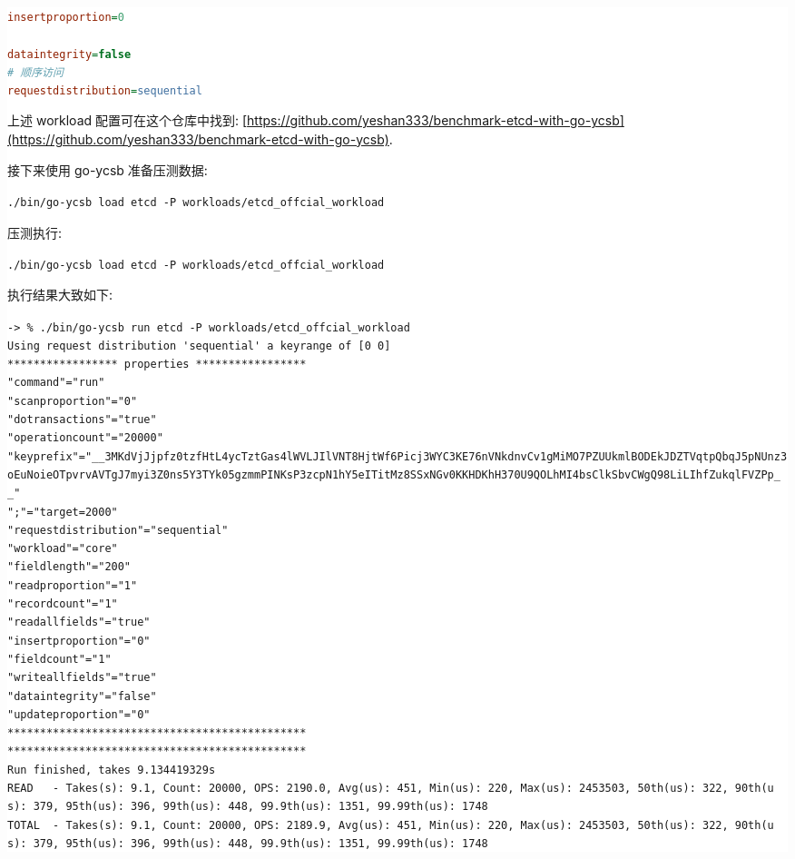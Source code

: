 ```ini
insertproportion=0

dataintegrity=false
# 顺序访问
requestdistribution=sequential
```

上述 workload 配置可在这个仓库中找到: [https://github.com/yeshan333/benchmark-etcd-with-go-ycsb](https://github.com/yeshan333/benchmark-etcd-with-go-ycsb).

接下来使用 go-ycsb 准备压测数据:

```shell
./bin/go-ycsb load etcd -P workloads/etcd_offcial_workload
```

压测执行:

```shell
./bin/go-ycsb load etcd -P workloads/etcd_offcial_workload
```

执行结果大致如下:

```shell
-> % ./bin/go-ycsb run etcd -P workloads/etcd_offcial_workload
Using request distribution 'sequential' a keyrange of [0 0]
***************** properties *****************
"command"="run"
"scanproportion"="0"
"dotransactions"="true"
"operationcount"="20000"
"keyprefix"="__3MKdVjJjpfz0tzfHtL4ycTztGas4lWVLJIlVNT8HjtWf6Picj3WYC3KE76nVNkdnvCv1gMiMO7PZUUkmlBODEkJDZTVqtpQbqJ5pNUnz3oEuNoieOTpvrvAVTgJ7myi3Z0ns5Y3TYk05gzmmPINKsP3zcpN1hY5eITitMz8SSxNGv0KKHDKhH370U9QOLhMI4bsClkSbvCWgQ98LiLIhfZukqlFVZPp__"
";"="target=2000"
"requestdistribution"="sequential"
"workload"="core"
"fieldlength"="200"
"readproportion"="1"
"recordcount"="1"
"readallfields"="true"
"insertproportion"="0"
"fieldcount"="1"
"writeallfields"="true"
"dataintegrity"="false"
"updateproportion"="0"
**********************************************
**********************************************
Run finished, takes 9.134419329s
READ   - Takes(s): 9.1, Count: 20000, OPS: 2190.0, Avg(us): 451, Min(us): 220, Max(us): 2453503, 50th(us): 322, 90th(us): 379, 95th(us): 396, 99th(us): 448, 99.9th(us): 1351, 99.99th(us): 1748
TOTAL  - Takes(s): 9.1, Count: 20000, OPS: 2189.9, Avg(us): 451, Min(us): 220, Max(us): 2453503, 50th(us): 322, 90th(us): 379, 95th(us): 396, 99th(us): 448, 99.9th(us): 1351, 99.99th(us): 1748
```
